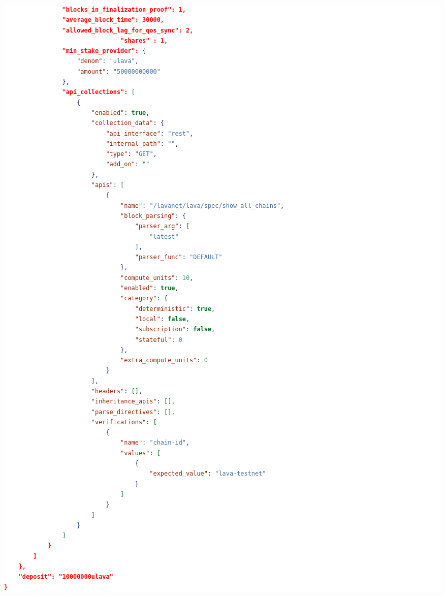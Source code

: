 ```json
                "blocks_in_finalization_proof": 1,
                "average_block_time": 30000,
                "allowed_block_lag_for_qos_sync": 2,
                                "shares" : 1,
                "min_stake_provider": {
                    "denom": "ulava",
                    "amount": "50000000000"
                },
                "api_collections": [
                    {
                        "enabled": true,
                        "collection_data": {
                            "api_interface": "rest",
                            "internal_path": "",
                            "type": "GET",
                            "add_on": ""
                        },
                        "apis": [
                            {
                                "name": "/lavanet/lava/spec/show_all_chains",
                                "block_parsing": {
                                    "parser_arg": [
                                        "latest"
                                    ],
                                    "parser_func": "DEFAULT"
                                },
                                "compute_units": 10,
                                "enabled": true,
                                "category": {
                                    "deterministic": true,
                                    "local": false,
                                    "subscription": false,
                                    "stateful": 0
                                },
                                "extra_compute_units": 0
                            }
                        ],
                        "headers": [],
                        "inheritance_apis": [],
                        "parse_directives": [],
                        "verifications": [
                            {
                                "name": "chain-id",
                                "values": [
                                    {
                                        "expected_value": "lava-testnet"
                                    }
                                ]
                            }
                        ]
                    }
                ]
            }
        ]
    },
    "deposit": "10000000ulava"
}
```
